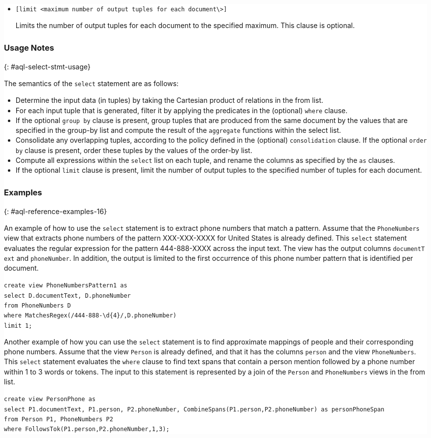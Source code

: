 - `[limit <maximum number of output tuples for each document\>]`

    Limits the number of output tuples for each document to the specified maximum. This clause is optional.

### Usage Notes
{: #aql-select-stmt-usage}

The semantics of the `select` statement are as follows:

- Determine the input data (in tuples) by taking the Cartesian product of relations in the from list.
- For each input tuple that is generated, filter it by applying the predicates in the (optional) `where` clause.
- If the optional `group by` clause is present, group tuples that are produced from the same document by the values that are specified in the group-by list and compute the result of the `aggregate` functions within the select list.
- Consolidate any overlapping tuples, according to the policy defined in the (optional) `consolidation` clause. If the optional `order by` clause is present, order these tuples by the values of the order-by list.
- Compute all expressions within the `select` list on each tuple, and rename the columns as specified by the `as` clauses.
- If the optional `limit` clause is present, limit the number of output tuples to the specified number of tuples for each document.

### Examples
{: #aql-reference-examples-16}

An example of how to use the `select` statement is to extract phone numbers that match a pattern. Assume that the `PhoneNumbers` view that extracts phone numbers of the pattern XXX-XXX-XXXX for United States is already defined. This `select` statement evaluates the regular expression for the pattern 444-888-XXXX across the input text. The view has the output columns `documentText` and `phoneNumber`. In addition, the output is limited to the first occurrence of this phone number pattern that is identified per document.

```
create view PhoneNumbersPattern1 as
select D.documentText, D.phoneNumber
from PhoneNumbers D
where MatchesRegex(/444-888-\d{4}/,D.phoneNumber)
limit 1;
```

Another example of how you can use the `select` statement is to find approximate mappings of people and their corresponding phone numbers. Assume that the view `Person` is already defined, and that it has the columns `person` and the view `PhoneNumbers`. This `select` statement evaluates the `where` clause to find text spans that contain a person mention followed by a phone number within 1 to 3 words or tokens. The input to this statement is represented by a join of the `Person` and `PhoneNumbers` views in the from list.

```
create view PersonPhone as
select P1.documentText, P1.person, P2.phoneNumber, CombineSpans(P1.person,P2.phoneNumber) as personPhoneSpan
from Person P1, PhoneNumbers P2
where FollowsTok(P1.person,P2.phoneNumber,1,3);
```
